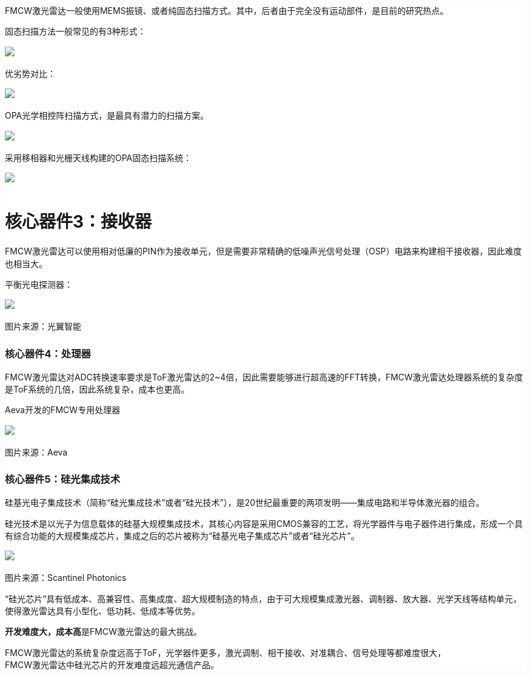 FMCW激光雷达一般使用MEMS振镜、或者纯固态扫描方式。其中，后者由于完全没有运动部件，是目前的研究热点。  
  
固态扫描方法一般常见的有3种形式：  
  
![](https://ai.programnotes.cn/img/ai/2e60ce4bb921307e19f6de1ef106bef8.png)  
  
优劣势对比：  
  
![](https://ai.programnotes.cn/img/ai/14a964d9eea86b30f1c8071429becc03.png)  
  
OPA光学相控阵扫描方式，是最具有潜力的扫描方案。  
  
![](https://ai.programnotes.cn/img/ai/ac3b3f7f91ab2cc29395078aff29a0a4.gif)  
  
采用移相器和光栅天线构建的OPA固态扫描系统：  
  
![](https://ai.programnotes.cn/img/ai/bfddf56159dbc9f7e6875bc41f0dee68.png)  
# 核心器件3：接收器  
  
FMCW激光雷达可以使用相对低廉的PIN作为接收单元，但是需要非常精确的低噪声光信号处理（OSP）电路来构建相干接收器，因此难度也相当大。  
  
平衡光电探测器：  
  
![](https://ai.programnotes.cn/img/ai/b3b8c3cab848c23d0ebb7d5ab1e484de.png)  
  
图片来源：光翼智能  
  
### 核心器件4：处理器  
  
FMCW激光雷达对ADC转换速率要求是ToF激光雷达的2~4倍，因此需要能够进行超高速的FFT转换，FMCW激光雷达处理器系统的复杂度是ToF系统的几倍，因此系统复杂，成本也更高。  
  
Aeva开发的FMCW专用处理器  
  
![](https://ai.programnotes.cn/img/ai/f38af9d35f2e0dfc6ac878ba2ebffc6d.png)  
  
图片来源：Aeva  
  
### 核心器件5：硅光集成技术  
  
硅基光电子集成技术（简称“硅光集成技术”或者“硅光技术”），是20世纪最重要的两项发明——集成电路和半导体激光器的组合。  
  
硅光技术是以光子为信息载体的硅基大规模集成技术，其核心内容是采用CMOS兼容的工艺，将光学器件与电子器件进行集成，形成一个具有综合功能的大规模集成芯片，集成之后的芯片被称为“硅基光电子集成芯片”或者“硅光芯片”。  
  
![](https://ai.programnotes.cn/img/ai/c21ee8baebfd06db2e83c945bfd9ff26.jpeg)  
  
图片来源：Scantinel Photonics  
  
“硅光芯片”具有低成本、高兼容性、高集成度、超大规模制造的特点，由于可大规模集成激光器、调制器、放大器、光学天线等结构单元，使得激光雷达具有小型化、低功耗、低成本等优势。  
  
  
**开发难度大，成本高**是FMCW激光雷达的最大挑战。  
  
FMCW激光雷达的系统复杂度远高于ToF，光学器件更多，激光调制、相干接收、对准耦合、信号处理等都难度很大，  
FMCW激光雷达中硅光芯片的开发难度远超光通信产品。  
  